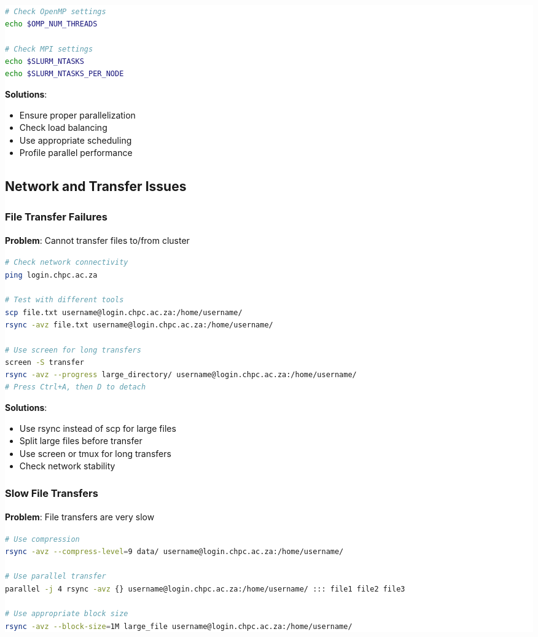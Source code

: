 ```bash
# Check OpenMP settings
echo $OMP_NUM_THREADS

# Check MPI settings
echo $SLURM_NTASKS
echo $SLURM_NTASKS_PER_NODE
```

**Solutions**:
- Ensure proper parallelization
- Check load balancing
- Use appropriate scheduling
- Profile parallel performance

## Network and Transfer Issues

### File Transfer Failures

**Problem**: Cannot transfer files to/from cluster

```bash
# Check network connectivity
ping login.chpc.ac.za

# Test with different tools
scp file.txt username@login.chpc.ac.za:/home/username/
rsync -avz file.txt username@login.chpc.ac.za:/home/username/

# Use screen for long transfers
screen -S transfer
rsync -avz --progress large_directory/ username@login.chpc.ac.za:/home/username/
# Press Ctrl+A, then D to detach
```

**Solutions**:
- Use rsync instead of scp for large files
- Split large files before transfer
- Use screen or tmux for long transfers
- Check network stability

### Slow File Transfers

**Problem**: File transfers are very slow

```bash
# Use compression
rsync -avz --compress-level=9 data/ username@login.chpc.ac.za:/home/username/

# Use parallel transfer
parallel -j 4 rsync -avz {} username@login.chpc.ac.za:/home/username/ ::: file1 file2 file3

# Use appropriate block size
rsync -avz --block-size=1M large_file username@login.chpc.ac.za:/home/username/
```
